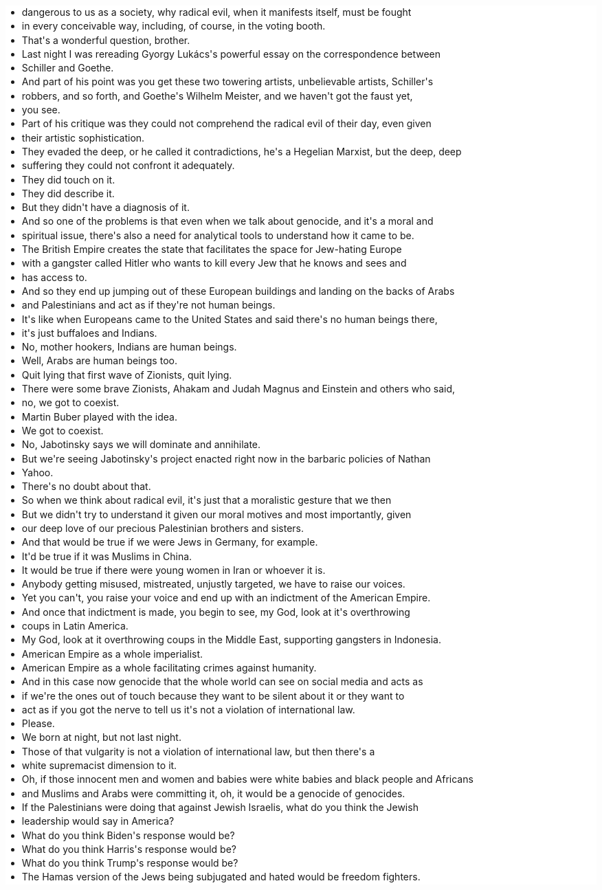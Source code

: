 *  dangerous to us as a society, why radical evil, when it manifests itself, must be fought
*  in every conceivable way, including, of course, in the voting booth.
*  That's a wonderful question, brother.
*  Last night I was rereading Gyorgy Lukács's powerful essay on the correspondence between
*  Schiller and Goethe.
*  And part of his point was you get these two towering artists, unbelievable artists, Schiller's
*  robbers, and so forth, and Goethe's Wilhelm Meister, and we haven't got the faust yet,
*  you see.
*  Part of his critique was they could not comprehend the radical evil of their day, even given
*  their artistic sophistication.
*  They evaded the deep, or he called it contradictions, he's a Hegelian Marxist, but the deep, deep
*  suffering they could not confront it adequately.
*  They did touch on it.
*  They did describe it.
*  But they didn't have a diagnosis of it.
*  And so one of the problems is that even when we talk about genocide, and it's a moral and
*  spiritual issue, there's also a need for analytical tools to understand how it came to be.
*  The British Empire creates the state that facilitates the space for Jew-hating Europe
*  with a gangster called Hitler who wants to kill every Jew that he knows and sees and
*  has access to.
*  And so they end up jumping out of these European buildings and landing on the backs of Arabs
*  and Palestinians and act as if they're not human beings.
*  It's like when Europeans came to the United States and said there's no human beings there,
*  it's just buffaloes and Indians.
*  No, mother hookers, Indians are human beings.
*  Well, Arabs are human beings too.
*  Quit lying that first wave of Zionists, quit lying.
*  There were some brave Zionists, Ahakam and Judah Magnus and Einstein and others who said,
*  no, we got to coexist.
*  Martin Buber played with the idea.
*  We got to coexist.
*  No, Jabotinsky says we will dominate and annihilate.
*  But we're seeing Jabotinsky's project enacted right now in the barbaric policies of Nathan
*  Yahoo.
*  There's no doubt about that.
*  So when we think about radical evil, it's just that a moralistic gesture that we then
*  But we didn't try to understand it given our moral motives and most importantly, given
*  our deep love of our precious Palestinian brothers and sisters.
*  And that would be true if we were Jews in Germany, for example.
*  It'd be true if it was Muslims in China.
*  It would be true if there were young women in Iran or whoever it is.
*  Anybody getting misused, mistreated, unjustly targeted, we have to raise our voices.
*  Yet you can't, you raise your voice and end up with an indictment of the American Empire.
*  And once that indictment is made, you begin to see, my God, look at it's overthrowing
*  coups in Latin America.
*  My God, look at it overthrowing coups in the Middle East, supporting gangsters in Indonesia.
*  American Empire as a whole imperialist.
*  American Empire as a whole facilitating crimes against humanity.
*  And in this case now genocide that the whole world can see on social media and acts as
*  if we're the ones out of touch because they want to be silent about it or they want to
*  act as if you got the nerve to tell us it's not a violation of international law.
*  Please.
*  We born at night, but not last night.
*  Those of that vulgarity is not a violation of international law, but then there's a
*  white supremacist dimension to it.
*  Oh, if those innocent men and women and babies were white babies and black people and Africans
*  and Muslims and Arabs were committing it, oh, it would be a genocide of genocides.
*  If the Palestinians were doing that against Jewish Israelis, what do you think the Jewish
*  leadership would say in America?
*  What do you think Biden's response would be?
*  What do you think Harris's response would be?
*  What do you think Trump's response would be?
*  The Hamas version of the Jews being subjugated and hated would be freedom fighters.